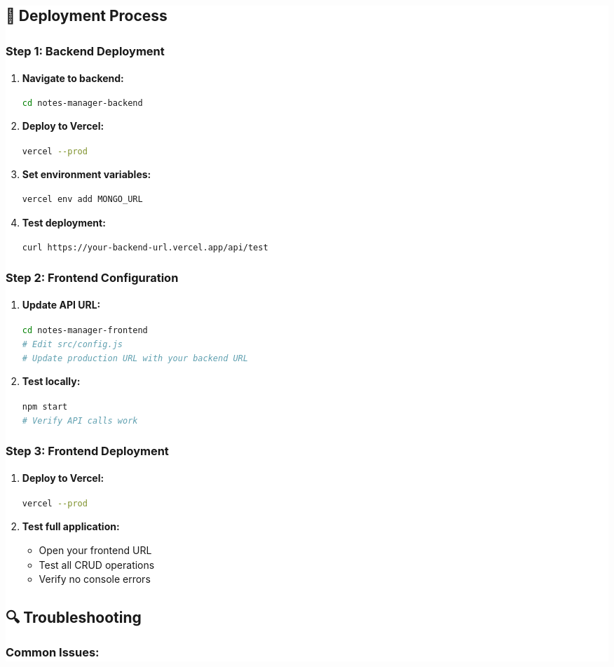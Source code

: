 ## 🚀 Deployment Process

### Step 1: Backend Deployment

1. **Navigate to backend:**
   ```bash
   cd notes-manager-backend
   ```

2. **Deploy to Vercel:**
   ```bash
   vercel --prod
   ```

3. **Set environment variables:**
   ```bash
   vercel env add MONGO_URL
   ```

4. **Test deployment:**
   ```bash
   curl https://your-backend-url.vercel.app/api/test
   ```

### Step 2: Frontend Configuration

1. **Update API URL:**
   ```bash
   cd notes-manager-frontend
   # Edit src/config.js
   # Update production URL with your backend URL
   ```

2. **Test locally:**
   ```bash
   npm start
   # Verify API calls work
   ```

### Step 3: Frontend Deployment

1. **Deploy to Vercel:**
   ```bash
   vercel --prod
   ```

2. **Test full application:**
   - Open your frontend URL
   - Test all CRUD operations
   - Verify no console errors

## 🔍 Troubleshooting

### Common Issues:
